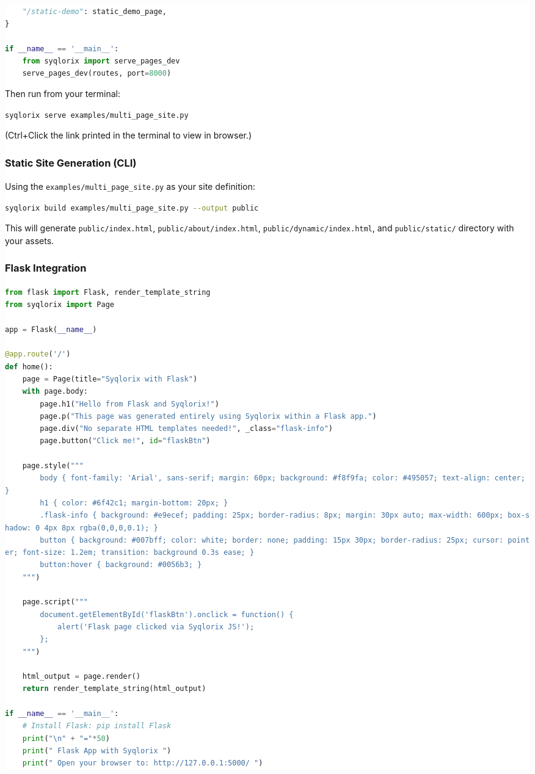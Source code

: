 ```python
    "/static-demo": static_demo_page,
}

if __name__ == '__main__':
    from syqlorix import serve_pages_dev
    serve_pages_dev(routes, port=8000)
```

Then run from your terminal:
```bash
syqlorix serve examples/multi_page_site.py
```
(Ctrl+Click the link printed in the terminal to view in browser.)

### Static Site Generation (CLI)

Using the `examples/multi_page_site.py` as your site definition:
```bash
syqlorix build examples/multi_page_site.py --output public
```
This will generate `public/index.html`, `public/about/index.html`, `public/dynamic/index.html`, and `public/static/` directory with your assets.

### Flask Integration

```python
from flask import Flask, render_template_string
from syqlorix import Page

app = Flask(__name__)

@app.route('/')
def home():
    page = Page(title="Syqlorix with Flask")
    with page.body:
        page.h1("Hello from Flask and Syqlorix!")
        page.p("This page was generated entirely using Syqlorix within a Flask app.")
        page.div("No separate HTML templates needed!", _class="flask-info")
        page.button("Click me!", id="flaskBtn")

    page.style("""
        body { font-family: 'Arial', sans-serif; margin: 60px; background: #f8f9fa; color: #495057; text-align: center; }
        h1 { color: #6f42c1; margin-bottom: 20px; }
        .flask-info { background: #e9ecef; padding: 25px; border-radius: 8px; margin: 30px auto; max-width: 600px; box-shadow: 0 4px 8px rgba(0,0,0,0.1); }
        button { background: #007bff; color: white; border: none; padding: 15px 30px; border-radius: 25px; cursor: pointer; font-size: 1.2em; transition: background 0.3s ease; }
        button:hover { background: #0056b3; }
    """)

    page.script("""
        document.getElementById('flaskBtn').onclick = function() {
            alert('Flask page clicked via Syqlorix JS!');
        };
    """)

    html_output = page.render()
    return render_template_string(html_output)

if __name__ == '__main__':
    # Install Flask: pip install Flask
    print("\n" + "="*50)
    print(" Flask App with Syqlorix ")
    print(" Open your browser to: http://127.0.0.1:5000/ ")
```